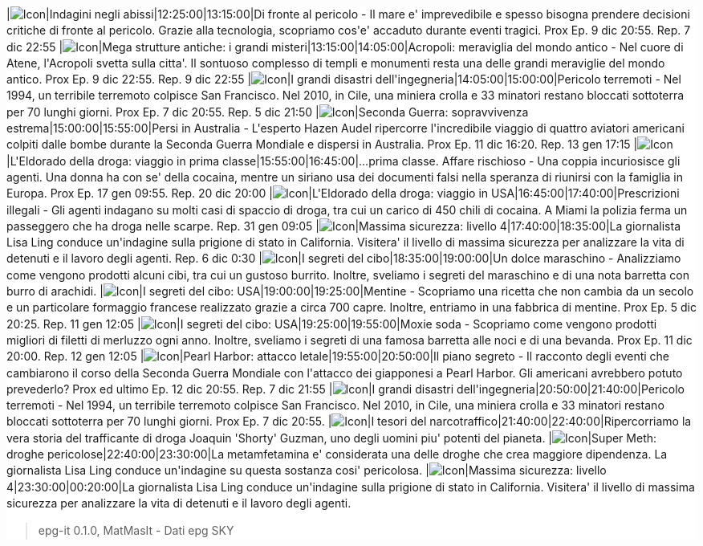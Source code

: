 |![Icon](https://guidatv.sky.it/uuid/204ae3a9-447a-458b-bea2-30fee3711564/cover?md5ChecksumParam=4f0f552bdca362f78c1f98a3903b0f5d)|Indagini negli abissi|12:25:00|13:15:00|Di fronte al pericolo - Il mare e' imprevedibile e spesso bisogna prendere decisioni critiche di fronte al pericolo. Grazie alla tecnologia, scopriamo cos'e' accaduto durante eventi tragici. Prox Ep. 9 dic 20:55. Rep. 7 dic 22:55
|![Icon](https://guidatv.sky.it/uuid/2a1ef3f1-0e15-47d5-b82c-f4726dd6ac8a/cover?md5ChecksumParam=86b5a49b91a5e26e768be259de594a48)|Mega strutture antiche: i grandi misteri|13:15:00|14:05:00|Acropoli: meraviglia del mondo antico - Nel cuore di Atene, l'Acropoli svetta sulla citta'. Il sontuoso complesso di templi e monumenti resta una delle grandi meraviglie del mondo antico. Prox Ep. 9 dic 22:55. Rep. 9 dic 22:55
|![Icon](https://guidatv.sky.it/uuid/1dc27bee-4900-41c7-b494-5b40efa3c985/cover?md5ChecksumParam=cd519dd5769bcbcf4cd534419f2c20e9)|I grandi disastri dell'ingegneria|14:05:00|15:00:00|Pericolo terremoti - Nel 1994, un terribile terremoto colpisce San Francisco. Nel 2010, in Cile, una miniera crolla e 33 minatori restano bloccati sottoterra per 70 lunghi giorni. Prox Ep. 7 dic 20:55. Rep. 5 dic 21:50
|![Icon](https://guidatv.sky.it/uuid/2fc1984d-1136-41c7-95e0-f91bd7856b76/cover?md5ChecksumParam=39d84ca4ed9acd15a35a06089a6411a3)|Seconda Guerra: sopravvivenza estrema|15:00:00|15:55:00|Persi in Australia - L'esperto Hazen Audel ripercorre l'incredibile viaggio di quattro aviatori americani colpiti dalle bombe durante la Seconda Guerra Mondiale e dispersi in Australia. Prox Ep. 11 dic 16:20. Rep. 13 gen 17:15
|![Icon](https://guidatv.sky.it/uuid/e0df758b-d6e7-4ee9-9565-2ba3b5cfcf88/cover?md5ChecksumParam=1bf95f0528c192c9ddb7e2b1bdd1fdbc)|L'Eldorado della droga: viaggio in prima classe|15:55:00|16:45:00|...prima classe. Affare rischioso - Una coppia incuriosisce gli agenti. Una donna ha con se' della cocaina, mentre un siriano usa dei documenti falsi nella speranza di riunirsi con la famiglia in Europa. Prox Ep. 17 gen 09:55. Rep. 20 dic 20:00
|![Icon](https://guidatv.sky.it/uuid/5a4c9a35-5433-4899-84cd-1e23a6e02a7c/cover?md5ChecksumParam=5785057089c6dfe935115dd78d2687c8)|L'Eldorado della droga: viaggio in USA|16:45:00|17:40:00|Prescrizioni illegali - Gli agenti indagano su molti casi di spaccio di droga, tra cui un carico di 450 chili di cocaina. A Miami la polizia ferma un passeggero che ha droga nelle scarpe. Rep. 31 gen 09:05
|![Icon](https://guidatv.sky.it/uuid/6407c394-d27b-4745-9b36-0caeaad40f87/cover?md5ChecksumParam=19c8c38c9d31a024493d9c5249b3ae7a)|Massima sicurezza: livello 4|17:40:00|18:35:00|La giornalista Lisa Ling conduce un'indagine sulla prigione di stato in California. Visitera' il livello di massima sicurezza per analizzare la vita di detenuti e il lavoro degli agenti. Rep. 6 dic 0:30
|![Icon](https://guidatv.sky.it/uuid/e62e8642-71da-426d-8e64-3f7a6d0c7469/cover?md5ChecksumParam=5a9f3b3d1dd7f9c383a0a2e73757a00e)|I segreti del cibo|18:35:00|19:00:00|Un dolce maraschino - Analizziamo come vengono prodotti alcuni cibi, tra cui un gustoso burrito. Inoltre, sveliamo i segreti del maraschino e di una nota barretta con burro di arachidi.
|![Icon](https://guidatv.sky.it/uuid/0696c268-8596-4065-a464-405fcd663505/cover?md5ChecksumParam=f9c64f906a17cec52e7bb6504df30c06)|I segreti del cibo: USA|19:00:00|19:25:00|Mentine - Scopriamo una ricetta che non cambia da un secolo e un particolare formaggio francese realizzato grazie a circa 700 capre. Inoltre, entriamo in una fabbrica di mentine. Prox Ep. 5 dic 20:25. Rep. 11 gen 12:05
|![Icon](https://guidatv.sky.it/uuid/45196073-df10-4ceb-a7cb-f8f399d3f02f/cover?md5ChecksumParam=f9c64f906a17cec52e7bb6504df30c06)|I segreti del cibo: USA|19:25:00|19:55:00|Moxie soda - Scopriamo come vengono prodotti migliori di filetti di merluzzo ogni anno. Inoltre, sveliamo i segreti di una famosa barretta alle noci e di una bevanda. Prox Ep. 11 dic 20:00. Rep. 12 gen 12:05
|![Icon](https://guidatv.sky.it/uuid/e1c1f806-e581-4a43-8c8b-3ed45eca7ada/cover?md5ChecksumParam=67774ea183f60ac5ad2e3cc92f6fd6ba)|Pearl Harbor: attacco letale|19:55:00|20:50:00|Il piano segreto - Il racconto degli eventi che cambiarono il corso della Seconda Guerra Mondiale con l'attacco dei giapponesi a Pearl Harbor. Gli americani avrebbero potuto prevederlo? Prox ed ultimo Ep. 12 dic 20:55. Rep. 7 dic 21:55
|![Icon](https://guidatv.sky.it/uuid/1dc27bee-4900-41c7-b494-5b40efa3c985/cover?md5ChecksumParam=cd519dd5769bcbcf4cd534419f2c20e9)|I grandi disastri dell'ingegneria|20:50:00|21:40:00|Pericolo terremoti - Nel 1994, un terribile terremoto colpisce San Francisco. Nel 2010, in Cile, una miniera crolla e 33 minatori restano bloccati sottoterra per 70 lunghi giorni. Prox Ep. 7 dic 20:55.
|![Icon](https://guidatv.sky.it/uuid/fbd0bd3e-a3b6-4be0-8064-f4d1cc525dcc/cover?md5ChecksumParam=74e76da54e3ee60c15fc62bc6eb9d480)|I tesori del narcotraffico|21:40:00|22:40:00|Ripercorriamo la vera storia del trafficante di droga Joaquin 'Shorty' Guzman, uno degli uomini piu' potenti del pianeta.
|![Icon](https://guidatv.sky.it/uuid/b6ac1077-7dc9-4333-bee1-69968694c3bb/cover?md5ChecksumParam=f0a63c519447e620deb945fd482a07e1)|Super Meth: droghe pericolose|22:40:00|23:30:00|La metamfetamina e' considerata una delle droghe che crea maggiore dipendenza. La giornalista Lisa Ling conduce un'indagine su questa sostanza cosi' pericolosa.
|![Icon](https://guidatv.sky.it/uuid/6407c394-d27b-4745-9b36-0caeaad40f87/cover?md5ChecksumParam=19c8c38c9d31a024493d9c5249b3ae7a)|Massima sicurezza: livello 4|23:30:00|00:20:00|La giornalista Lisa Ling conduce un'indagine sulla prigione di stato in California. Visitera' il livello di massima sicurezza per analizzare la vita di detenuti e il lavoro degli agenti.



 > epg-it 0.1.0, MatMasIt - Dati epg SKY
